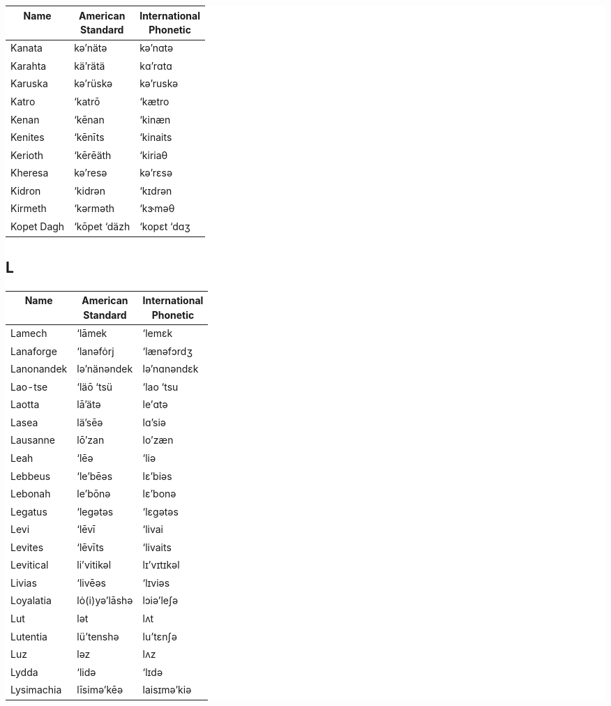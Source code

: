 | Name | American<br />Standard | International<br />Phonetic |
| --- | --- | --- |
| Kanata | k&#601;&rsquo;n&auml;t&#601; | k&#601;&rsquo;n&#593;t&#601; |
| Karahta | k&auml;&rsquo;r&auml;t&auml; | k&#593;&rsquo;r&#593;t&#593; |
| Karuska | k&#601;&rsquo;r&uuml;sk&#601; | k&#601;&rsquo;rusk&#601; |
| Katro | &lsquo;katr&#333; | &lsquo;k&aelig;tro |
| Kenan | &lsquo;k&#275;nan | &lsquo;kin&aelig;n |
| Kenites | &lsquo;k&#275;n&#299;ts | &lsquo;kinaits |
| Kerioth | &lsquo;k&#275;r&#275;&auml;th | &lsquo;kiria&theta; |
| Kheresa | k&#601;&rsquo;res&#601; | k&#601;&rsquo;r&#603;s&#601; |
| Kidron | &lsquo;kidr&#601;n | &lsquo;k&#618;dr&#601;n |
| Kirmeth | &lsquo;k&#601;rm&#601;th | &lsquo;k&#605;m&#601;&theta; |
| Kopet Dagh | &lsquo;k&#333;pet &lsquo;d&auml;zh | &lsquo;kop&#603;t &lsquo;d&#593;&#658; |

## L

| Name | American<br />Standard | International<br />Phonetic |
| --- | --- | --- |
| Lamech | &lsquo;l&#257;mek | &lsquo;lem&#603;k |
| Lanaforge | &lsquo;lan&#601;f&#559;rj | &lsquo;l&aelig;n&#601;f&#596;rd&#658; |
| Lanonandek | l&#601;&rsquo;n&auml;n&#601;ndek | l&#601;&rsquo;n&#593;n&#601;nd&#603;k |
| Lao-tse | &lsquo;l&auml;&#333; &lsquo;ts&uuml; | &lsquo;lao &lsquo;tsu |
| Laotta | l&#257;&rsquo;&auml;t&#601; | le&rsquo;&#593;t&#601; |
| Lasea | l&auml;&rsquo;s&#275;&#601; | l&#593;&rsquo;si&#601; |
| Lausanne | l&#333;&rsquo;zan | lo&rsquo;z&aelig;n |
| Leah | &lsquo;l&#275;&#601; | &lsquo;li&#601; |
| Lebbeus | &lsquo;le&rsquo;b&#275;&#601;s | l&#603;&rsquo;bi&#601;s |
| Lebonah | le&rsquo;b&#333;n&#601; | l&#603;&rsquo;bon&#601; |
| Legatus | &lsquo;le&#609;&#601;t&#601;s | &lsquo;l&#603;&#609;&#601;t&#601;s |
| Levi | &lsquo;l&#275;v&#299; | &lsquo;livai |
| Levites | &lsquo;l&#275;v&#299;ts | &lsquo;livaits |
| Levitical | li&rsquo;vitik&#601;l | l&#618;&rsquo;v&#618;t&#618;k&#601;l |
| Livias | &lsquo;liv&#275;&#601;s | &lsquo;l&#618;vi&#601;s |
| Loyalatia | l&#559;(i)y&#601;&rsquo;l&#257;sh&#601; | l&#596;i&#601;&rsquo;le&#643;&#601; |
| Lut | l&#601;t | l&#652;t |
| Lutentia | l&uuml;&rsquo;tensh&#601; | lu&rsquo;t&#603;n&#643;&#601; |
| Luz | l&#601;z | l&#652;z |
| Lydda | &lsquo;lid&#601; | &lsquo;l&#618;d&#601; |
| Lysimachia | l&#299;sim&#601;&rsquo;k&#275;&#601; | lais&#618;m&#601;&rsquo;ki&#601; |
